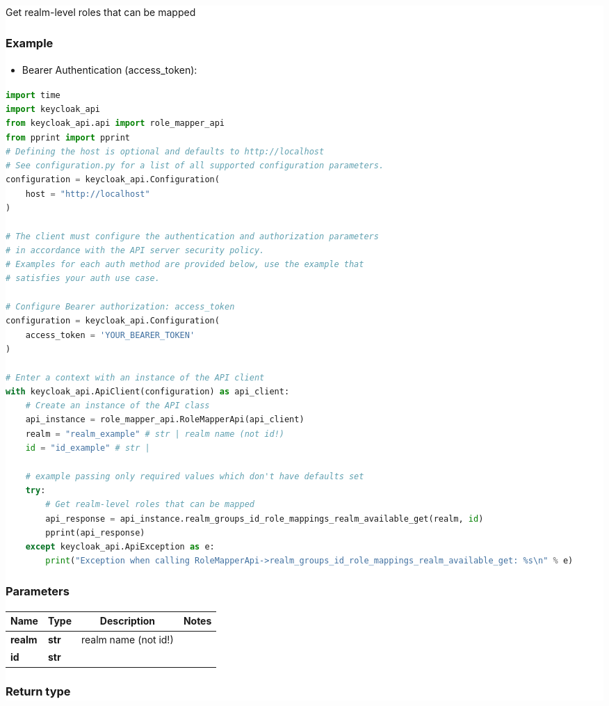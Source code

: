 Get realm-level roles that can be mapped

### Example

* Bearer Authentication (access_token):

```python
import time
import keycloak_api
from keycloak_api.api import role_mapper_api
from pprint import pprint
# Defining the host is optional and defaults to http://localhost
# See configuration.py for a list of all supported configuration parameters.
configuration = keycloak_api.Configuration(
    host = "http://localhost"
)

# The client must configure the authentication and authorization parameters
# in accordance with the API server security policy.
# Examples for each auth method are provided below, use the example that
# satisfies your auth use case.

# Configure Bearer authorization: access_token
configuration = keycloak_api.Configuration(
    access_token = 'YOUR_BEARER_TOKEN'
)

# Enter a context with an instance of the API client
with keycloak_api.ApiClient(configuration) as api_client:
    # Create an instance of the API class
    api_instance = role_mapper_api.RoleMapperApi(api_client)
    realm = "realm_example" # str | realm name (not id!)
    id = "id_example" # str | 

    # example passing only required values which don't have defaults set
    try:
        # Get realm-level roles that can be mapped
        api_response = api_instance.realm_groups_id_role_mappings_realm_available_get(realm, id)
        pprint(api_response)
    except keycloak_api.ApiException as e:
        print("Exception when calling RoleMapperApi->realm_groups_id_role_mappings_realm_available_get: %s\n" % e)
```


### Parameters

Name | Type | Description  | Notes
------------- | ------------- | ------------- | -------------
 **realm** | **str**| realm name (not id!) |
 **id** | **str**|  |

### Return type
